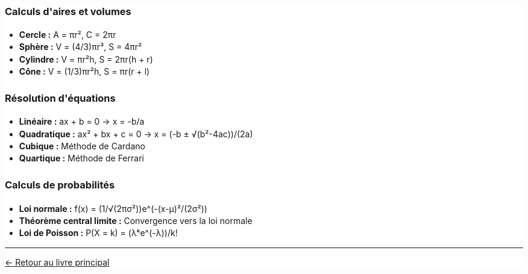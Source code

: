 ### Calculs d'aires et volumes
- **Cercle :** A = πr², C = 2πr
- **Sphère :** V = (4/3)πr³, S = 4πr²
- **Cylindre :** V = πr²h, S = 2πr(h + r)
- **Cône :** V = (1/3)πr²h, S = πr(r + l)

### Résolution d'équations
- **Linéaire :** ax + b = 0 → x = -b/a
- **Quadratique :** ax² + bx + c = 0 → x = (-b ± √(b²-4ac))/(2a)
- **Cubique :** Méthode de Cardano
- **Quartique :** Méthode de Ferrari

### Calculs de probabilités
- **Loi normale :** f(x) = (1/√(2πσ²))e^(-(x-μ)²/(2σ²))
- **Théorème central limite :** Convergence vers la loi normale
- **Loi de Poisson :** P(X = k) = (λᵏe^(-λ))/k!

---

[← Retour au livre principal](../README.md)
